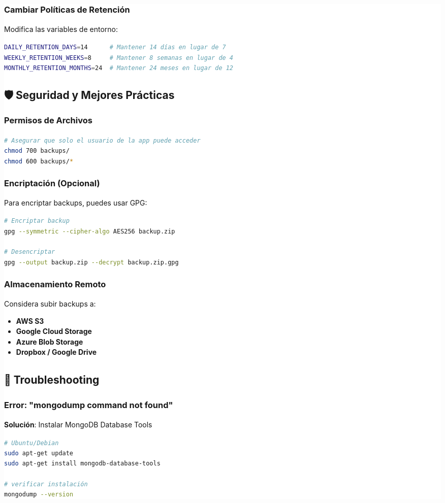 ### Cambiar Políticas de Retención

Modifica las variables de entorno:

```bash
DAILY_RETENTION_DAYS=14      # Mantener 14 días en lugar de 7
WEEKLY_RETENTION_WEEKS=8     # Mantener 8 semanas en lugar de 4
MONTHLY_RETENTION_MONTHS=24  # Mantener 24 meses en lugar de 12
```

## 🛡️ Seguridad y Mejores Prácticas

### Permisos de Archivos

```bash
# Asegurar que solo el usuario de la app puede acceder
chmod 700 backups/
chmod 600 backups/*
```

### Encriptación (Opcional)

Para encriptar backups, puedes usar GPG:

```bash
# Encriptar backup
gpg --symmetric --cipher-algo AES256 backup.zip

# Desencriptar
gpg --output backup.zip --decrypt backup.zip.gpg
```

### Almacenamiento Remoto

Considera subir backups a:
- **AWS S3**
- **Google Cloud Storage**
- **Azure Blob Storage**
- **Dropbox / Google Drive**

## 🚨 Troubleshooting

### Error: "mongodump command not found"

**Solución**: Instalar MongoDB Database Tools
```bash
# Ubuntu/Debian
sudo apt-get update
sudo apt-get install mongodb-database-tools

# verificar instalación
mongodump --version
```
